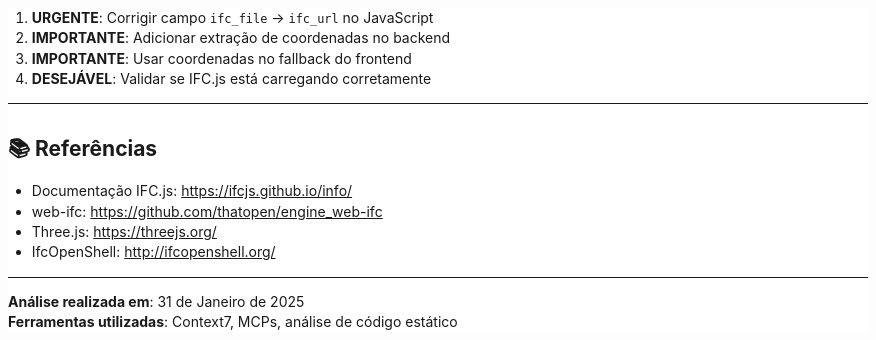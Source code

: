 1. **URGENTE**: Corrigir campo `ifc_file` → `ifc_url` no JavaScript
2. **IMPORTANTE**: Adicionar extração de coordenadas no backend
3. **IMPORTANTE**: Usar coordenadas no fallback do frontend
4. **DESEJÁVEL**: Validar se IFC.js está carregando corretamente

---

## 📚 Referências

- Documentação IFC.js: https://ifcjs.github.io/info/
- web-ifc: https://github.com/thatopen/engine_web-ifc
- Three.js: https://threejs.org/
- IfcOpenShell: http://ifcopenshell.org/

---

**Análise realizada em**: 31 de Janeiro de 2025  
**Ferramentas utilizadas**: Context7, MCPs, análise de código estático

